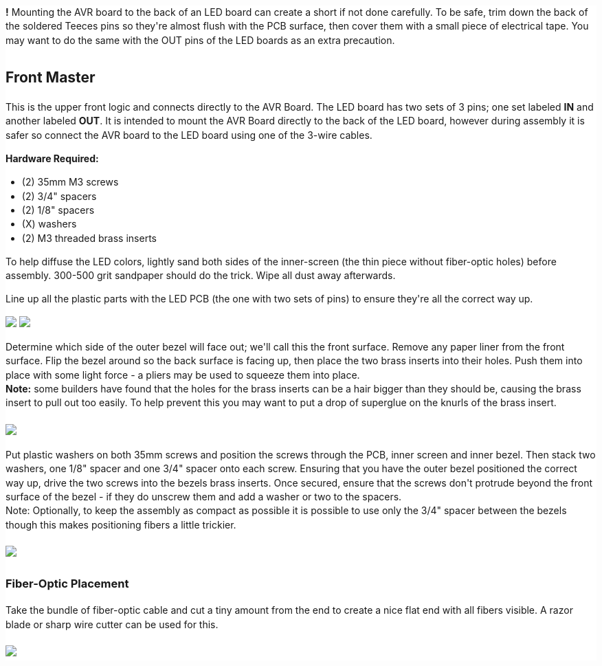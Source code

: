 <b>!</b> Mounting the AVR board to the back of an LED board can create a short if not done carefully. To be safe, trim down the back of the soldered Teeces pins so they're almost flush with the PCB surface, then cover them with a small piece of electrical tape. You may want to do the same with the OUT pins of the LED boards as an extra precaution.<br>
</font>

## Front Master ##
This is the upper front logic and connects directly to the AVR Board. The LED board has two sets of 3 pins; one set labeled **IN** and another labeled **OUT**. It is intended to mount the AVR Board directly to the back of the LED board, however during assembly it is safer so connect the AVR board to the LED board using one of the 3-wire cables.

**Hardware Required:**
  * (2) 35mm M3 screws
  * (2) 3/4" spacers
  * (2) 1/8" spacers
  * (X) washers
  * (2) M3 threaded brass inserts

To help diffuse the LED colors, lightly sand both sides of the inner-screen (the thin piece without fiber-optic holes) before assembly. 300-500 grit sandpaper should do the trick. Wipe all dust away afterwards.

Line up all the plastic parts with the LED PCB (the one with two sets of pins) to ensure they're all the correct way up.

<img src='https://rseries-open-control.googlecode.com/svn/trunk/Media/Misc/LEwiki/front_bez_orientation1.jpg' height='150'> <img src='https://rseries-open-control.googlecode.com/svn/trunk/Media/Misc/LEwiki/front_bez_orientation2.jpg' height='150'>

Determine which side of the outer bezel will face out; we'll call this the front surface. Remove any paper liner from the front surface. Flip the bezel around so the back surface is facing up, then place the two brass inserts into their holes. Push them into place with some light force - a pliers may be used to squeeze them into place.<br>
<b>Note:</b> some builders have found that the holes for the brass inserts can be a hair bigger than they should be, causing the brass insert to pull out too easily. To help prevent this you may want to put a drop of superglue on the knurls of the brass insert.<br>
<br>
<img src='https://lh3.googleusercontent.com/-lSwxLmfYTJs/Ust0pwu70ZI/AAAAAAABxVE/lgt9h2CPcmM/w240/IMAG1748.jpg' />

Put plastic washers on both 35mm screws and position the screws through the PCB, inner screen and inner bezel. Then stack two washers, one 1/8" spacer and one 3/4" spacer onto each screw. Ensuring that you have the outer bezel positioned the correct way up, drive the two screws into the bezels brass inserts. Once secured, ensure that the screws don't protrude beyond the front surface of the bezel - if they do unscrew them and add a washer or two to the spacers.<br>Note: Optionally, to keep the assembly as compact as possible it is possible to use only the 3/4" spacer between the bezels though this makes positioning fibers a little trickier.<br>
<br>
<img src='https://lh4.googleusercontent.com/-Z_ehUj8IfkQ/Us6R84SdHJI/AAAAAAABxeY/7La_YN8uUYc/w240/IMAG1799.jpg' />

<h3>Fiber-Optic Placement</h3>

Take the bundle of fiber-optic cable and cut a tiny amount from the end to create a nice flat end with all fibers visible. A razor blade or sharp wire cutter can be used for this.<br>
<br>
<img src='https://lh4.googleusercontent.com/-RDuUFvauTmg/Ust0p-yiRvI/AAAAAAABxV8/TRxXGX0yKFI/w240/IMAG1773.jpg' />
